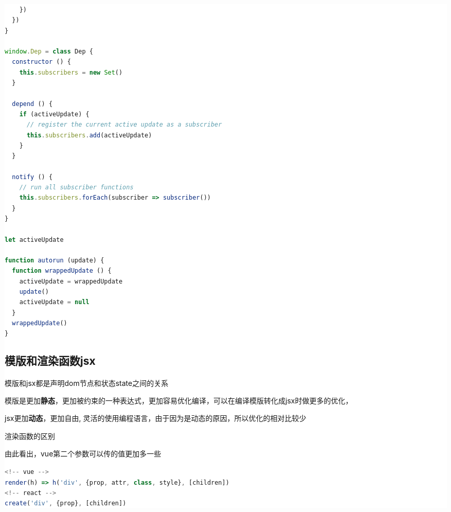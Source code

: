 ```javascript
    })
  })
}

window.Dep = class Dep {
  constructor () {
    this.subscribers = new Set()
  }

  depend () {
    if (activeUpdate) {
      // register the current active update as a subscriber
      this.subscribers.add(activeUpdate)
    }
  }

  notify () {
    // run all subscriber functions
    this.subscribers.forEach(subscriber => subscriber())
  }
}

let activeUpdate

function autorun (update) {
  function wrappedUpdate () {
    activeUpdate = wrappedUpdate
    update()
    activeUpdate = null
  }
  wrappedUpdate()
}
```

## 模版和渲染函数jsx

模版和jsx都是声明dom节点和状态state之间的关系

模版是更加**静态**，更加被约束的一种表达式，更加容易优化编译，可以在编译模版转化成jsx时做更多的优化，

jsx更加**动态**，更加自由, 灵活的使用编程语言，由于因为是动态的原因，所以优化的相对比较少

渲染函数的区别

由此看出，vue第二个参数可以传的值更加多一些

```javascript
<!-- vue -->
render(h) => h('div', {prop, attr, class, style}, [children])
<!-- react -->
create('div', {prop}, [children])
```
